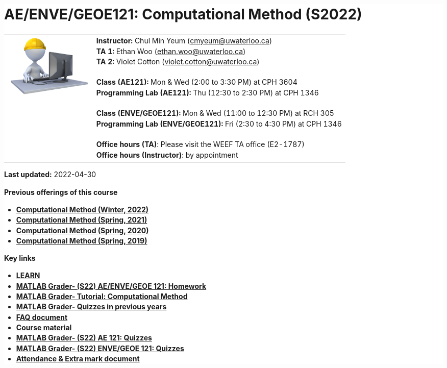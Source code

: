# AE/ENVE/GEOE121: Computational Method (S2022)

|||
|:--------|:-----------|
|<img src="doc/img/civil_engineer.png" height="120">|**Instructor:** Chul Min Yeum (cmyeum@uwaterloo.ca) <br> **TA 1:** Ethan Woo (ethan.woo@uwaterloo.ca) <br> **TA 2:** Violet Cotton (violet.cotton@uwaterloo.ca) <br><br> **Class (AE121):** Mon & Wed (2:00 to 3:30 PM) at CPH 3604  <br> **Programming Lab (AE121):** Thu (12:30 to 2:30 PM) at CPH 1346 <br> <br> **Class (ENVE/GEOE121):** Mon & Wed (11:00 to 12:30 PM) at RCH 305<br> **Programming Lab (ENVE/GEOE121):** Fri (2:30 to 4:30 PM) at CPH 1346 <br> <br> **Office hours (TA)**: Please visit the WEEF TA office (E2-1787) <br> **Office hours (Instructor)**: by appointment|

**Last updated:** 2022-04-30  

**Previous offerings of this course**
- [**Computational Method (Winter, 2022)**](old/w2022)
- [**Computational Method (Spring, 2021)**](old/s2021)
- [**Computational Method (Spring, 2020)**](old/s2020)
- [**Computational Method (Spring, 2019)**](old/s2019)

**Key links**
- [**LEARN**](https://learn.uwaterloo.ca/d2l/home/767310)
- [**MATLAB Grader- (S22) AE/ENVE/GEOE 121: Homework**](https://grader.mathworks.com/courses/75314-s22-ae-enve-geoe-121-homework)
- [**MATLAB Grader- Tutorial: Computational Method**](https://grader.mathworks.com/courses/18318-tutorial-computational-method)
- [**MATLAB Grader- Quizzes in previous years**](https://grader.mathworks.com/courses/63504-quizzes-in-previous-years-computational-method)
- [**FAQ document**](qna)
- [**Course material**](comp_method_book_cm_s21.pdf)
- [**MATLAB Grader- (S22) AE 121: Quizzes**](https://grader.mathworks.com/courses/76605-s22-ae-121-quizzes)
- [**MATLAB Grader- (S22) ENVE/GEOE 121: Quizzes**](https://grader.mathworks.com/courses/76610-s22-enve-geoe-121-quizzes)
- [**Attendance & Extra mark document**]()  
